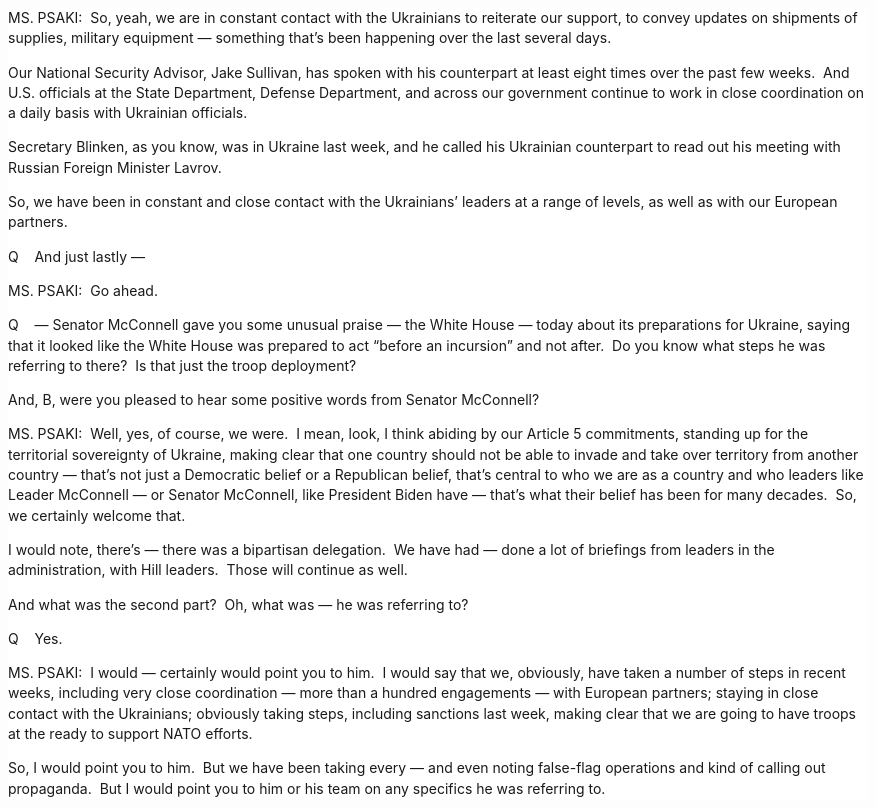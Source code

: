 MS. PSAKI:  So, yeah, we are in constant contact with the Ukrainians to
reiterate our support, to convey updates on shipments of supplies,
military equipment — something that’s been happening over the last
several days.   
  
Our National Security Advisor, Jake Sullivan, has spoken with his
counterpart at least eight times over the past few weeks.  And U.S.
officials at the State Department, Defense Department, and across our
government continue to work in close coordination on a daily basis with
Ukrainian officials.  
  
Secretary Blinken, as you know, was in Ukraine last week, and he called
his Ukrainian counterpart to read out his meeting with Russian Foreign
Minister Lavrov.   
  
So, we have been in constant and close contact with the Ukrainians’
leaders at a range of levels, as well as with our European partners.  
  
Q    And just lastly —  
  
MS. PSAKI:  Go ahead.  
  
Q    — Senator McConnell gave you some unusual praise — the White House
— today about its preparations for Ukraine, saying that it looked like
the White House was prepared to act “before an incursion” and not
after.  Do you know what steps he was referring to there?  Is that just
the troop deployment?  
  
And, B, were you pleased to hear some positive words from Senator
McConnell?  
  
MS. PSAKI:  Well, yes, of course, we were.  I mean, look, I think
abiding by our Article 5 commitments, standing up for the territorial
sovereignty of Ukraine, making clear that one country should not be able
to invade and take over territory from another country — that’s not just
a Democratic belief or a Republican belief, that’s central to who we are
as a country and who leaders like Leader McConnell — or Senator
McConnell, like President Biden have — that’s what their belief has been
for many decades.  So, we certainly welcome that.   
  
I would note, there’s — there was a bipartisan delegation.  We have had
— done a lot of briefings from leaders in the administration, with Hill
leaders.  Those will continue as well.  
  
And what was the second part?  Oh, what was — he was referring to?  
  
Q    Yes.  
  
MS. PSAKI:  I would — certainly would point you to him.  I would say
that we, obviously, have taken a number of steps in recent weeks,
including very close coordination — more than a hundred engagements —
with European partners; staying in close contact with the Ukrainians;
obviously taking steps, including sanctions last week, making clear that
we are going to have troops at the ready to support NATO efforts.   
  
So, I would point you to him.  But we have been taking every — and even
noting false-flag operations and kind of calling out propaganda.  But I
would point you to him or his team on any specifics he was referring
to.  
  